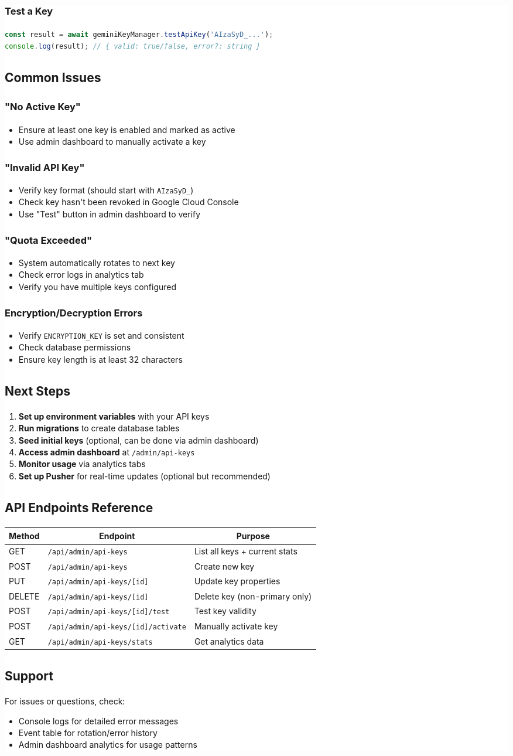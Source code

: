 ### Test a Key
```typescript
const result = await geminiKeyManager.testApiKey('AIzaSyD_...');
console.log(result); // { valid: true/false, error?: string }
```

## Common Issues

### "No Active Key"
- Ensure at least one key is enabled and marked as active
- Use admin dashboard to manually activate a key

### "Invalid API Key"
- Verify key format (should start with `AIzaSyD_`)
- Check key hasn't been revoked in Google Cloud Console
- Use "Test" button in admin dashboard to verify

### "Quota Exceeded"
- System automatically rotates to next key
- Check error logs in analytics tab
- Verify you have multiple keys configured

### Encryption/Decryption Errors
- Verify `ENCRYPTION_KEY` is set and consistent
- Check database permissions
- Ensure key length is at least 32 characters

## Next Steps

1. **Set up environment variables** with your API keys
2. **Run migrations** to create database tables
3. **Seed initial keys** (optional, can be done via admin dashboard)
4. **Access admin dashboard** at `/admin/api-keys`
5. **Monitor usage** via analytics tabs
6. **Set up Pusher** for real-time updates (optional but recommended)

## API Endpoints Reference

| Method | Endpoint | Purpose |
|--------|----------|---------|
| GET | `/api/admin/api-keys` | List all keys + current stats |
| POST | `/api/admin/api-keys` | Create new key |
| PUT | `/api/admin/api-keys/[id]` | Update key properties |
| DELETE | `/api/admin/api-keys/[id]` | Delete key (non-primary only) |
| POST | `/api/admin/api-keys/[id]/test` | Test key validity |
| POST | `/api/admin/api-keys/[id]/activate` | Manually activate key |
| GET | `/api/admin/api-keys/stats` | Get analytics data |

## Support

For issues or questions, check:
- Console logs for detailed error messages
- Event table for rotation/error history
- Admin dashboard analytics for usage patterns
